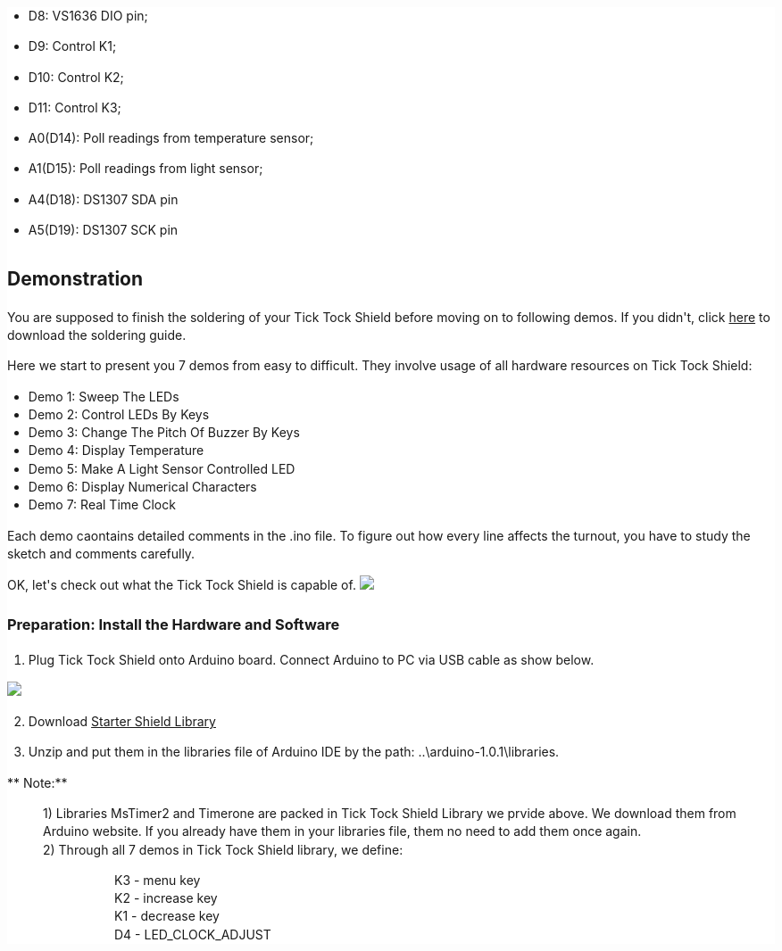 *   D8: VS1636 DIO pin;

*   D9: Control K1;
*   D10: Control K2;
*   D11: Control K3;

*   A0(D14): Poll readings from temperature sensor;

*   A1(D15): Poll readings from light sensor;

*   A4(D18): DS1307 SDA pin
*   A5(D19): DS1307 SCK pin

##   Demonstration  

You are supposed to finish the soldering of your Tick Tock Shield before moving on to following demos. If you didn't, click [here](https://www.seeedstudio.com/document/pdf/Tick%20Tock%20Shield%20Soldering%20Guide.pdf) to download the soldering guide.

Here we start to present you 7 demos from easy to difficult. They involve usage of all hardware resources on Tick Tock Shield:

*   Demo 1: Sweep The LEDs
*   Demo 2: Control LEDs By Keys
*   Demo 3: Change The Pitch Of Buzzer By Keys
*   Demo 4: Display Temperature
*   Demo 5: Make A Light Sensor Controlled LED
*   Demo 6: Display Numerical Characters
*   Demo 7: Real Time Clock

Each demo caontains detailed comments in the .ino file. To figure out how every line affects the turnout, you have to study the sketch and comments carefully.

OK, let's check out what the Tick Tock Shield is capable of.
![](https://files.seeedstudio.com/wiki/Starter_Shield_EN/img/Complete_Tick_Shield.JPG)

###   Preparation: Install the Hardware and Software  

1. Plug Tick Tock Shield onto Arduino board. Connect Arduino to PC via USB cable as show below.

![](https://files.seeedstudio.com/wiki/Starter_Shield_EN/img/Connect_Tick_Shield.jpg)

2. Download [Starter Shield Library](https://github.com/Seeed-Studio/Starter_Shield_Libraries)

3. Unzip and put them in the libraries file of Arduino IDE by the path: ..\arduino-1.0.1\libraries.

** Note:**

<dl><dd>1) Libraries MsTimer2 and Timerone are packed in Tick Tock Shield Library we prvide above. We download them from Arduino website. If you already have them in your libraries file, them no need to add them once again.

</dd><dd>2) Through all 7 demos in Tick Tock Shield library, we define:

<dl><dd><dl><dd>K3 - menu key
</dd><dd>K2 - increase key
</dd><dd>K1 - decrease key
</dd><dd>D4 - LED_CLOCK_ADJUST
